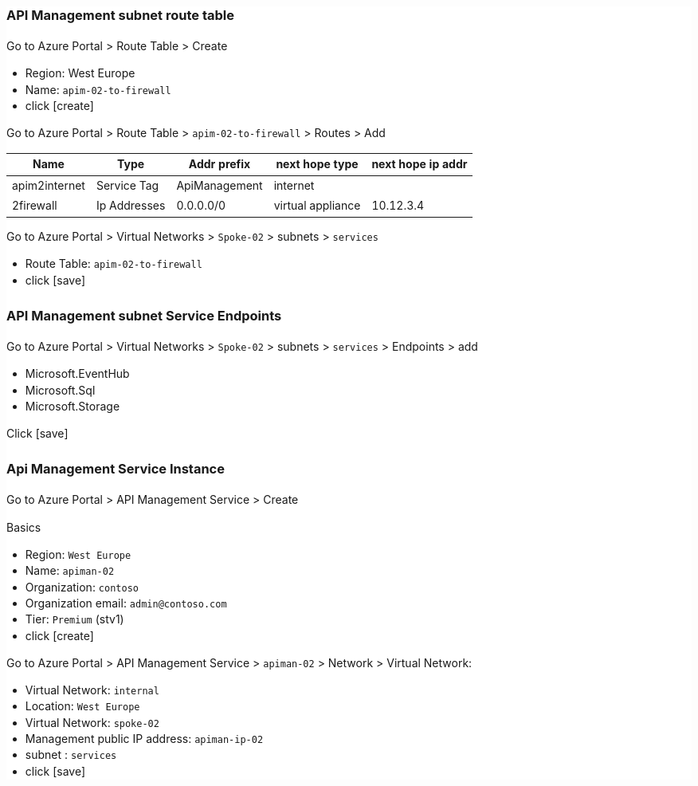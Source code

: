 ### API Management subnet route table
Go to Azure Portal > Route Table > Create

* Region: West Europe
* Name: `apim-02-to-firewall`
* click [create]

Go to Azure Portal > Route Table > `apim-02-to-firewall` > Routes > Add

| Name          | Type           | Addr prefix   | next hope type    | next hope ip addr |
|----|----|---|----|----|
| apim2internet | Service Tag    | ApiManagement | internet          |                   |
| 2firewall     | Ip Addresses   |0.0.0.0/0     | virtual appliance | 10.12.3.4         |

Go to Azure Portal > Virtual Networks > `Spoke-02` > subnets > `services`

* Route Table: `apim-02-to-firewall`
* click [save]

### API Management subnet Service Endpoints

Go to Azure Portal > Virtual Networks > `Spoke-02` > subnets > `services` > Endpoints > add

* Microsoft.EventHub
* Microsoft.Sql
* Microsoft.Storage
  
Click [save]

### Api Management Service Instance
Go to Azure Portal > API Management Service > Create

Basics
* Region: `West Europe`
* Name: `apiman-02`
* Organization: `contoso`
* Organization email: `admin@contoso.com`
* Tier: `Premium` (stv1)
* click [create]

Go to Azure Portal > API Management Service > `apiman-02` > Network > Virtual Network:

* Virtual Network: `internal`
* Location: `West Europe`
* Virtual Network: `spoke-02`
* Management public IP address: `apiman-ip-02`
* subnet : `services`
* click [save]
  








